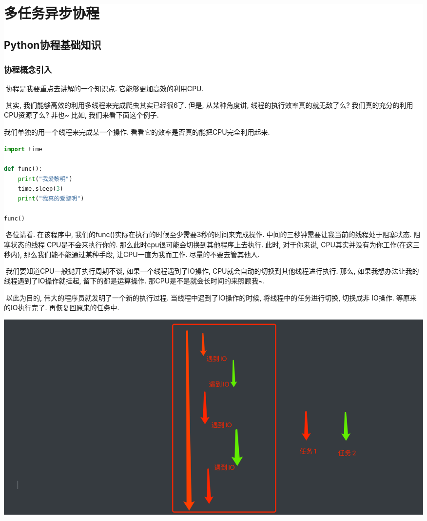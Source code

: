 # 多任务异步协程

## Python协程基础知识

### 协程概念引入

​		协程是我要重点去讲解的一个知识点. 它能够更加高效的利用CPU. 

​		其实, 我们能够高效的利用多线程来完成爬虫其实已经很6了. 但是, 从某种角度讲, 线程的执行效率真的就无敌了么? 我们真的充分的利用CPU资源了么? 非也~ 比如, 我们来看下面这个例子. 

我们单独的用一个线程来完成某一个操作. 看看它的效率是否真的能把CPU完全利用起来. 

```python
import time

def func():
    print("我爱黎明")
    time.sleep(3)
    print("我真的爱黎明")
   
func()
```

​		各位请看. 在该程序中, 我们的func()实际在执行的时候至少需要3秒的时间来完成操作. 中间的三秒钟需要让我当前的线程处于阻塞状态. 阻塞状态的线程 CPU是不会来执行你的.  那么此时cpu很可能会切换到其他程序上去执行. 此时, 对于你来说, CPU其实并没有为你工作(在这三秒内), 那么我们能不能通过某种手段, 让CPU一直为我而工作. 尽量的不要去管其他人. 

​		我们要知道CPU一般抛开执行周期不谈, 如果一个线程遇到了IO操作, CPU就会自动的切换到其他线程进行执行. 那么, 如果我想办法让我的线程遇到了IO操作就挂起, 留下的都是运算操作. 那CPU是不是就会长时间的来照顾我~. 

​		以此为目的, 伟大的程序员就发明了一个新的执行过程. 当线程中遇到了IO操作的时候,  将线程中的任务进行切换, 切换成非 IO操作. 等原来的IO执行完了. 再恢复回原来的任务中. 

![image-20210308154852699](image-20210308154852699.png)
